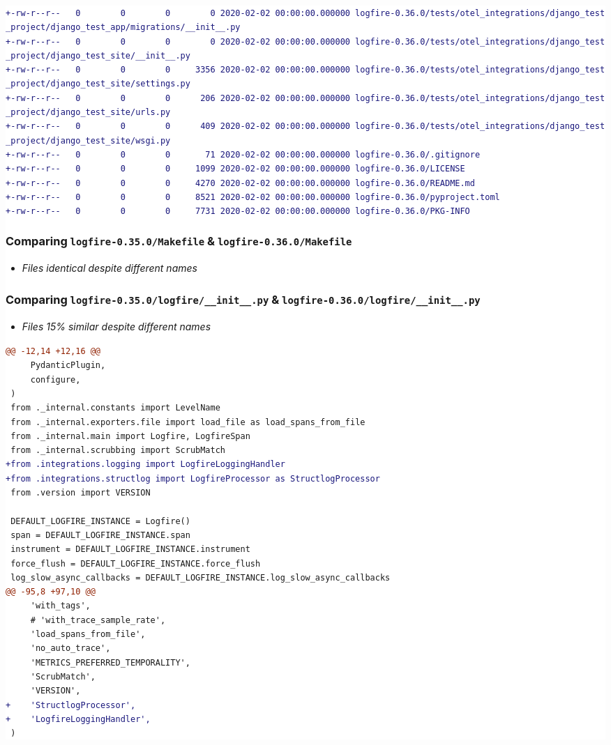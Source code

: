 ```diff
+-rw-r--r--   0        0        0        0 2020-02-02 00:00:00.000000 logfire-0.36.0/tests/otel_integrations/django_test_project/django_test_app/migrations/__init__.py
+-rw-r--r--   0        0        0        0 2020-02-02 00:00:00.000000 logfire-0.36.0/tests/otel_integrations/django_test_project/django_test_site/__init__.py
+-rw-r--r--   0        0        0     3356 2020-02-02 00:00:00.000000 logfire-0.36.0/tests/otel_integrations/django_test_project/django_test_site/settings.py
+-rw-r--r--   0        0        0      206 2020-02-02 00:00:00.000000 logfire-0.36.0/tests/otel_integrations/django_test_project/django_test_site/urls.py
+-rw-r--r--   0        0        0      409 2020-02-02 00:00:00.000000 logfire-0.36.0/tests/otel_integrations/django_test_project/django_test_site/wsgi.py
+-rw-r--r--   0        0        0       71 2020-02-02 00:00:00.000000 logfire-0.36.0/.gitignore
+-rw-r--r--   0        0        0     1099 2020-02-02 00:00:00.000000 logfire-0.36.0/LICENSE
+-rw-r--r--   0        0        0     4270 2020-02-02 00:00:00.000000 logfire-0.36.0/README.md
+-rw-r--r--   0        0        0     8521 2020-02-02 00:00:00.000000 logfire-0.36.0/pyproject.toml
+-rw-r--r--   0        0        0     7731 2020-02-02 00:00:00.000000 logfire-0.36.0/PKG-INFO
```

### Comparing `logfire-0.35.0/Makefile` & `logfire-0.36.0/Makefile`

 * *Files identical despite different names*

### Comparing `logfire-0.35.0/logfire/__init__.py` & `logfire-0.36.0/logfire/__init__.py`

 * *Files 15% similar despite different names*

```diff
@@ -12,14 +12,16 @@
     PydanticPlugin,
     configure,
 )
 from ._internal.constants import LevelName
 from ._internal.exporters.file import load_file as load_spans_from_file
 from ._internal.main import Logfire, LogfireSpan
 from ._internal.scrubbing import ScrubMatch
+from .integrations.logging import LogfireLoggingHandler
+from .integrations.structlog import LogfireProcessor as StructlogProcessor
 from .version import VERSION
 
 DEFAULT_LOGFIRE_INSTANCE = Logfire()
 span = DEFAULT_LOGFIRE_INSTANCE.span
 instrument = DEFAULT_LOGFIRE_INSTANCE.instrument
 force_flush = DEFAULT_LOGFIRE_INSTANCE.force_flush
 log_slow_async_callbacks = DEFAULT_LOGFIRE_INSTANCE.log_slow_async_callbacks
@@ -95,8 +97,10 @@
     'with_tags',
     # 'with_trace_sample_rate',
     'load_spans_from_file',
     'no_auto_trace',
     'METRICS_PREFERRED_TEMPORALITY',
     'ScrubMatch',
     'VERSION',
+    'StructlogProcessor',
+    'LogfireLoggingHandler',
 )
```
